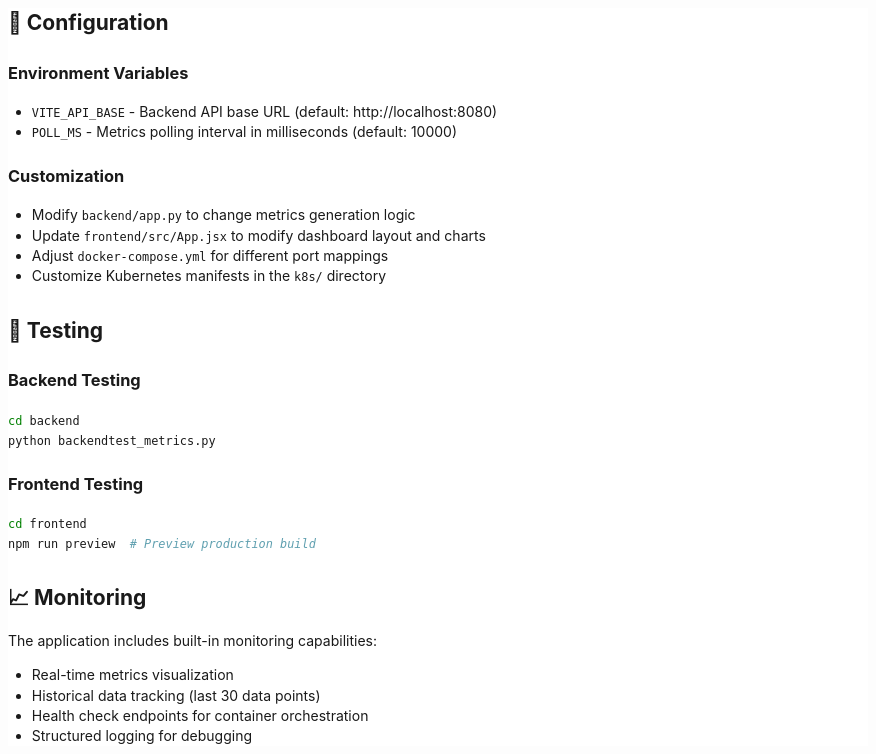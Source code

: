 ## 🔧 Configuration

### Environment Variables

- `VITE_API_BASE` - Backend API base URL (default: http://localhost:8080)
- `POLL_MS` - Metrics polling interval in milliseconds (default: 10000)

### Customization

- Modify `backend/app.py` to change metrics generation logic
- Update `frontend/src/App.jsx` to modify dashboard layout and charts
- Adjust `docker-compose.yml` for different port mappings
- Customize Kubernetes manifests in the `k8s/` directory

## 🧪 Testing

### Backend Testing

```bash
cd backend
python backendtest_metrics.py
```

### Frontend Testing

```bash
cd frontend
npm run preview  # Preview production build
```

## 📈 Monitoring

The application includes built-in monitoring capabilities:

- Real-time metrics visualization
- Historical data tracking (last 30 data points)
- Health check endpoints for container orchestration
- Structured logging for debugging



